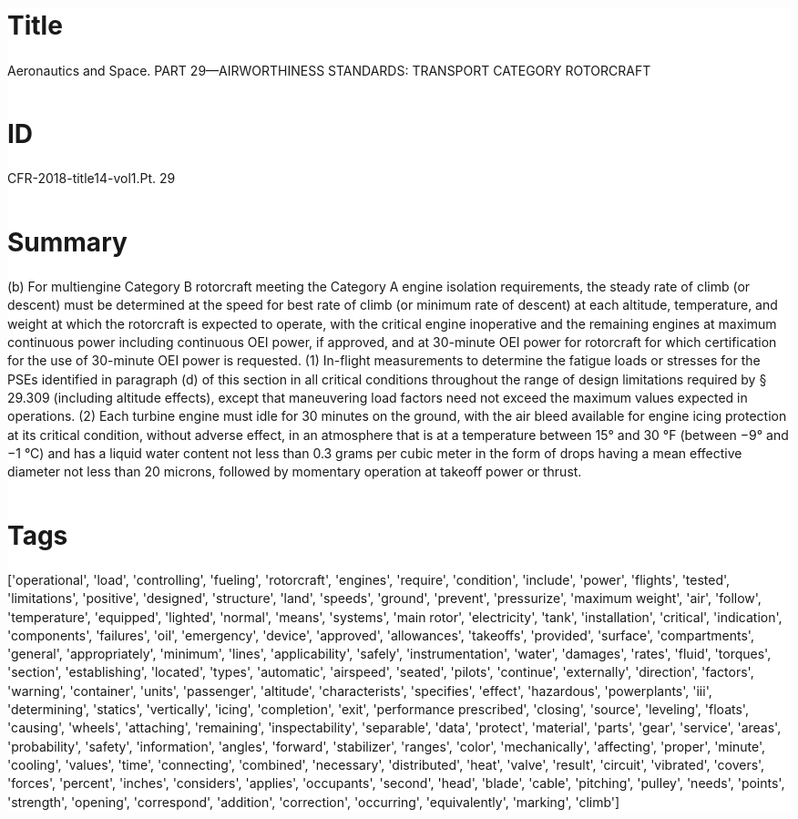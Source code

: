 # Title

 Aeronautics and Space. PART 29—AIRWORTHINESS STANDARDS: TRANSPORT CATEGORY ROTORCRAFT


# ID

 CFR-2018-title14-vol1.Pt. 29


# Summary

(b) For multiengine Category B rotorcraft meeting the Category A engine isolation requirements, the steady rate of climb (or descent) must be determined at the speed for best rate of climb (or minimum rate of descent) at each altitude, temperature, and weight at which the rotorcraft is expected to operate, with the critical engine inoperative and the remaining engines at maximum continuous power including continuous OEI power, if approved, and at 30-minute OEI power for rotorcraft for which certification for the use of 30-minute OEI power is requested.
(1) In-flight measurements to determine the fatigue loads or stresses for the PSEs identified in paragraph (d) of this section in all critical conditions throughout the range of design limitations required by &#167;&#8201;29.309 (including altitude effects), except that maneuvering load factors need not exceed the maximum values expected in operations.
(2) Each turbine engine must idle for 30 minutes on the ground, with the air bleed available for engine icing protection at its critical condition, without adverse effect, in an atmosphere that is at a temperature between 15&#176; and 30 &#176;F (between &#8722;9&#176; and &#8722;1 &#176;C) and has a liquid water content not less than 0.3 grams per cubic meter in the form of drops having a mean effective diameter not less than 20 microns, followed by momentary operation at takeoff power or thrust.


# Tags

['operational', 'load', 'controlling', 'fueling', 'rotorcraft', 'engines', 'require', 'condition', 'include', 'power', 'flights', 'tested', 'limitations', 'positive', 'designed', 'structure', 'land', 'speeds', 'ground', 'prevent', 'pressurize', 'maximum weight', 'air', 'follow', 'temperature', 'equipped', 'lighted', 'normal', 'means', 'systems', 'main rotor', 'electricity', 'tank', 'installation', 'critical', 'indication', 'components', 'failures', 'oil', 'emergency', 'device', 'approved', 'allowances', 'takeoffs', 'provided', 'surface', 'compartments', 'general', 'appropriately', 'minimum', 'lines', 'applicability', 'safely', 'instrumentation', 'water', 'damages', 'rates', 'fluid', 'torques', 'section', 'establishing', 'located', 'types', 'automatic', 'airspeed', 'seated', 'pilots', 'continue', 'externally', 'direction', 'factors', 'warning', 'container', 'units', 'passenger', 'altitude', 'characterists', 'specifies', 'effect', 'hazardous', 'powerplants', 'iii', 'determining', 'statics', 'vertically', 'icing', 'completion', 'exit', 'performance prescribed', 'closing', 'source', 'leveling', 'floats', 'causing', 'wheels', 'attaching', 'remaining', 'inspectability', 'separable', 'data', 'protect', 'material', 'parts', 'gear', 'service', 'areas', 'probability', 'safety', 'information', 'angles', 'forward', 'stabilizer', 'ranges', 'color', 'mechanically', 'affecting', 'proper', 'minute', 'cooling', 'values', 'time', 'connecting', 'combined', 'necessary', 'distributed', 'heat', 'valve', 'result', 'circuit', 'vibrated', 'covers', 'forces', 'percent', 'inches', 'considers', 'applies', 'occupants', 'second', 'head', 'blade', 'cable', 'pitching', 'pulley', 'needs', 'points', 'strength', 'opening', 'correspond', 'addition', 'correction', 'occurring', 'equivalently', 'marking', 'climb']
